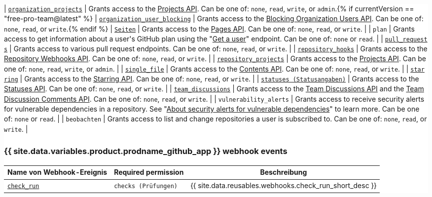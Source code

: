 | [`organization_projects`](/rest/reference/permissions-required-for-github-apps/#permission-on-organization-projects)             | Grants access to the [Projects API](/v3/projects/). Can be one of: `none`, `read`, `write`, or `admin`.{% if currentVersion == "free-pro-team@latest" %}
| [`organization_user_blocking`](/rest/reference/permissions-required-for-github-apps/#permission-on-organization-projects)        | Grants access to the [Blocking Organization Users API](/v3/orgs/blocking/). Can be one of: `none`, `read`, or `write`.{% endif %}
| [`Seiten`](/rest/reference/permissions-required-for-github-apps/#permission-on-pages)                                            | Grants access to the [Pages API](/v3/repos/pages/). Can be one of: `none`, `read`, or `write`.                                                                                                                                                                               |
| `plan`                                                                                                                           | Grants access to get information about a user's GitHub plan using the "[Get a user](/v3/users/#get-a-user)" endpoint. Can be one of: `none` or `read`.                                                                                                                       |
| [`pull_requests`](/rest/reference/permissions-required-for-github-apps/#permission-on-pull-requests)                             | Grants access to various pull request endpoints. Can be one of: `none`, `read`, or `write`.                                                                                                                                                                                  |
| [`repository_hooks`](/rest/reference/permissions-required-for-github-apps/#permission-on-repository-hooks)                       | Grants access to the [Repository Webhooks API](/v3/repos/hooks/). Can be one of: `none`, `read`, or `write`.                                                                                                                                                                 |
| [`repository_projects`](/rest/reference/permissions-required-for-github-apps/#permission-on-repository-projects)                 | Grants access to the [Projects API](/v3/projects/). Can be one of: `none`, `read`, `write`, or `admin`.                                                                                                                                                                      |
| [`single_file`](/rest/reference/permissions-required-for-github-apps/#permission-on-single-file)                                 | Grants access to the [Contents API](/v3/repos/contents/). Can be one of: `none`, `read`, or `write`.                                                                                                                                                                         |
| [`starring`](/rest/reference/permissions-required-for-github-apps/#permission-on-starring)                                       | Grants access to the [Starring API](/v3/activity/starring/). Can be one of: `none`, `read`, or `write`.                                                                                                                                                                      |
| [`statuses (Statusangaben)`](/rest/reference/permissions-required-for-github-apps/#permission-on-statuses)                       | Grants access to the [Statuses API](/v3/repos/statuses/). Can be one of: `none`, `read`, or `write`.                                                                                                                                                                         |
| [`team_discussions`](/rest/reference/permissions-required-for-github-apps/#permission-on-team-discussions)                       | Grants access to the [Team Discussions API](/v3/teams/discussions/) and the [Team Discussion Comments API](/v3/teams/discussion_comments/). Can be one of: `none`, `read`, or `write`.                                                                                       |
| `vulnerability_alerts`                                                                                                           | Grants access to receive security alerts for vulnerable dependencies in a repository. See "[About security alerts for vulnerable dependencies](/articles/about-security-alerts-for-vulnerable-dependencies)" to learn more. Can be one of: `none` or `read`.                 |
| `beobachten`                                                                                                                     | Grants access to list and change repositories a user is subscribed to. Can be one of: `none`, `read`, or `write`.                                                                                                                                                            |

### {{ site.data.variables.product.prodname_github_app }} webhook events

| Name von Webhook-Ereignis                                                              | Required permission                              | Beschreibung                                                                               |
| -------------------------------------------------------------------------------------- | ------------------------------------------------ | ------------------------------------------------------------------------------------------ |
| [`check_run`](/webhooks/event-payloads/#check_run)                                     | `checks (Prüfungen)`                             | {{ site.data.reusables.webhooks.check_run_short_desc }}                                  |